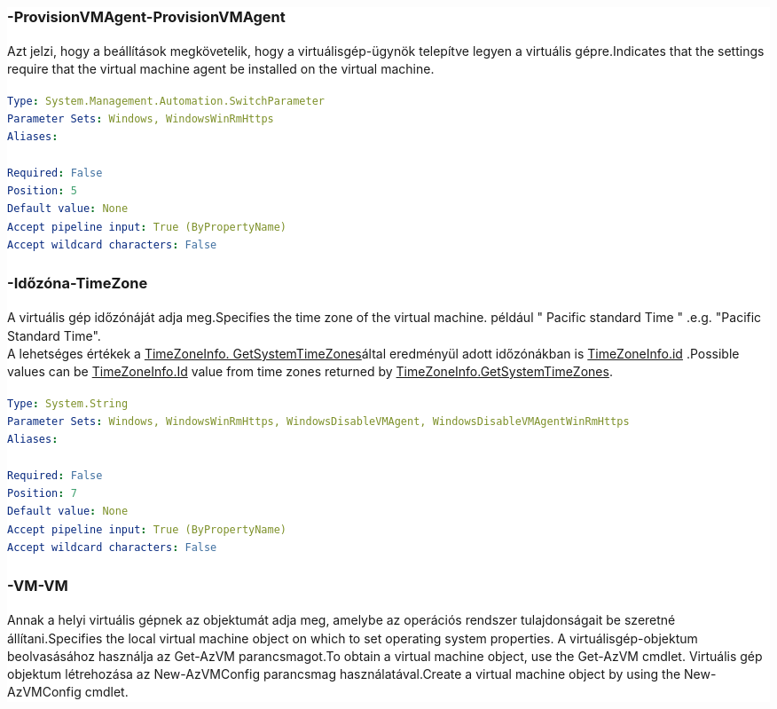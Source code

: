 ### <span data-ttu-id="c02d1-164">-ProvisionVMAgent</span><span class="sxs-lookup"><span data-stu-id="c02d1-164">-ProvisionVMAgent</span></span>
<span data-ttu-id="c02d1-165">Azt jelzi, hogy a beállítások megkövetelik, hogy a virtuálisgép-ügynök telepítve legyen a virtuális gépre.</span><span class="sxs-lookup"><span data-stu-id="c02d1-165">Indicates that the settings require that the virtual machine agent be installed on the virtual machine.</span></span>

```yaml
Type: System.Management.Automation.SwitchParameter
Parameter Sets: Windows, WindowsWinRmHttps
Aliases:

Required: False
Position: 5
Default value: None
Accept pipeline input: True (ByPropertyName)
Accept wildcard characters: False
```

### <span data-ttu-id="c02d1-166">-Időzóna</span><span class="sxs-lookup"><span data-stu-id="c02d1-166">-TimeZone</span></span>
<span data-ttu-id="c02d1-167">A virtuális gép időzónáját adja meg.</span><span class="sxs-lookup"><span data-stu-id="c02d1-167">Specifies the time zone of the virtual machine.</span></span> <span data-ttu-id="c02d1-168">például \" Pacific standard Time \" .</span><span class="sxs-lookup"><span data-stu-id="c02d1-168">e.g. \"Pacific Standard Time\".</span></span> <br>
<span data-ttu-id="c02d1-169">A lehetséges értékek a [TimeZoneInfo. GetSystemTimeZones](https://docs.microsoft.com/en-us/dotnet/api/system.timezoneinfo.getsystemtimezones)által eredményül adott időzónákban is [TimeZoneInfo.id](https://docs.microsoft.com/en-us/dotnet/api/system.timezoneinfo.id?#System_TimeZoneInfo_Id) .</span><span class="sxs-lookup"><span data-stu-id="c02d1-169">Possible values can be [TimeZoneInfo.Id](https://docs.microsoft.com/en-us/dotnet/api/system.timezoneinfo.id?#System_TimeZoneInfo_Id) value from time zones returned by [TimeZoneInfo.GetSystemTimeZones](https://docs.microsoft.com/en-us/dotnet/api/system.timezoneinfo.getsystemtimezones).</span></span>

```yaml
Type: System.String
Parameter Sets: Windows, WindowsWinRmHttps, WindowsDisableVMAgent, WindowsDisableVMAgentWinRmHttps
Aliases:

Required: False
Position: 7
Default value: None
Accept pipeline input: True (ByPropertyName)
Accept wildcard characters: False
```

### <span data-ttu-id="c02d1-170">-VM</span><span class="sxs-lookup"><span data-stu-id="c02d1-170">-VM</span></span>
<span data-ttu-id="c02d1-171">Annak a helyi virtuális gépnek az objektumát adja meg, amelybe az operációs rendszer tulajdonságait be szeretné állítani.</span><span class="sxs-lookup"><span data-stu-id="c02d1-171">Specifies the local virtual machine object on which to set operating system properties.</span></span>
<span data-ttu-id="c02d1-172">A virtuálisgép-objektum beolvasásához használja az Get-AzVM parancsmagot.</span><span class="sxs-lookup"><span data-stu-id="c02d1-172">To obtain a virtual machine object, use the Get-AzVM cmdlet.</span></span>
<span data-ttu-id="c02d1-173">Virtuális gép objektum létrehozása az New-AzVMConfig parancsmag használatával.</span><span class="sxs-lookup"><span data-stu-id="c02d1-173">Create a virtual machine object by using the New-AzVMConfig cmdlet.</span></span>
